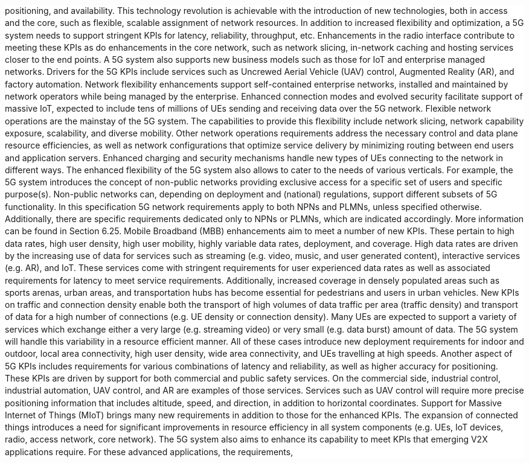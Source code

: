 positioning, and availability. This technology revolution is achievable with
the introduction of new technologies, both in access and the core, such as
flexible, scalable assignment of network resources. In addition to increased
flexibility and optimization, a 5G system needs to support stringent KPIs for
latency, reliability, throughput, etc. Enhancements in the radio interface
contribute to meeting these KPIs as do enhancements in the core network, such
as network slicing, in-network caching and hosting services closer to the end
points.
A 5G system also supports new business models such as those for IoT and
enterprise managed networks. Drivers for the 5G KPIs include services such as
Uncrewed Aerial Vehicle (UAV) control, Augmented Reality (AR), and factory
automation. Network flexibility enhancements support self-contained enterprise
networks, installed and maintained by network operators while being managed by
the enterprise. Enhanced connection modes and evolved security facilitate
support of massive IoT, expected to include tens of millions of UEs sending
and receiving data over the 5G network.
Flexible network operations are the mainstay of the 5G system. The
capabilities to provide this flexibility include network slicing, network
capability exposure, scalability, and diverse mobility. Other network
operations requirements address the necessary control and data plane resource
efficiencies, as well as network configurations that optimize service delivery
by minimizing routing between end users and application servers. Enhanced
charging and security mechanisms handle new types of UEs connecting to the
network in different ways. The enhanced flexibility of the 5G system also
allows to cater to the needs of various verticals. For example, the 5G system
introduces the concept of non-public networks providing exclusive access for a
specific set of users and specific purpose(s). Non-public networks can,
depending on deployment and (national) regulations, support different subsets
of 5G functionality. In this specification 5G network requirements apply to
both NPNs and PLMNs, unless specified otherwise. Additionally, there are
specific requirements dedicated only to NPNs or PLMNs, which are indicated
accordingly. More information can be found in Section 6.25.
Mobile Broadband (MBB) enhancements aim to meet a number of new KPIs. These
pertain to high data rates, high user density, high user mobility, highly
variable data rates, deployment, and coverage. High data rates are driven by
the increasing use of data for services such as streaming (e.g. video, music,
and user generated content), interactive services (e.g. AR), and IoT. These
services come with stringent requirements for user experienced data rates as
well as associated requirements for latency to meet service requirements.
Additionally, increased coverage in densely populated areas such as sports
arenas, urban areas, and transportation hubs has become essential for
pedestrians and users in urban vehicles. New KPIs on traffic and connection
density enable both the transport of high volumes of data traffic per area
(traffic density) and transport of data for a high number of connections (e.g.
UE density or connection density). Many UEs are expected to support a variety
of services which exchange either a very large (e.g. streaming video) or very
small (e.g. data burst) amount of data. The 5G system will handle this
variability in a resource efficient manner. All of these cases introduce new
deployment requirements for indoor and outdoor, local area connectivity, high
user density, wide area connectivity, and UEs travelling at high speeds.
Another aspect of 5G KPIs includes requirements for various combinations of
latency and reliability, as well as higher accuracy for positioning. These
KPIs are driven by support for both commercial and public safety services. On
the commercial side, industrial control, industrial automation, UAV control,
and AR are examples of those services. Services such as UAV control will
require more precise positioning information that includes altitude, speed,
and direction, in addition to horizontal coordinates.
Support for Massive Internet of Things (MIoT) brings many new requirements in
addition to those for the enhanced KPIs. The expansion of connected things
introduces a need for significant improvements in resource efficiency in all
system components (e.g. UEs, IoT devices, radio, access network, core
network).
The 5G system also aims to enhance its capability to meet KPIs that emerging
V2X applications require. For these advanced applications, the requirements,